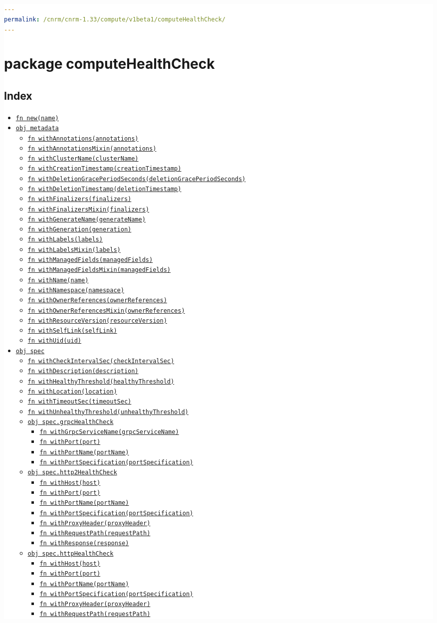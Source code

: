 ```yaml
---
permalink: /cnrm/cnrm-1.33/compute/v1beta1/computeHealthCheck/
---
```


# package computeHealthCheck



## Index

* [`fn new(name)`](#fn-new)
* [`obj metadata`](#obj-metadata)
  * [`fn withAnnotations(annotations)`](#fn-metadatawithannotations)
  * [`fn withAnnotationsMixin(annotations)`](#fn-metadatawithannotationsmixin)
  * [`fn withClusterName(clusterName)`](#fn-metadatawithclustername)
  * [`fn withCreationTimestamp(creationTimestamp)`](#fn-metadatawithcreationtimestamp)
  * [`fn withDeletionGracePeriodSeconds(deletionGracePeriodSeconds)`](#fn-metadatawithdeletiongraceperiodseconds)
  * [`fn withDeletionTimestamp(deletionTimestamp)`](#fn-metadatawithdeletiontimestamp)
  * [`fn withFinalizers(finalizers)`](#fn-metadatawithfinalizers)
  * [`fn withFinalizersMixin(finalizers)`](#fn-metadatawithfinalizersmixin)
  * [`fn withGenerateName(generateName)`](#fn-metadatawithgeneratename)
  * [`fn withGeneration(generation)`](#fn-metadatawithgeneration)
  * [`fn withLabels(labels)`](#fn-metadatawithlabels)
  * [`fn withLabelsMixin(labels)`](#fn-metadatawithlabelsmixin)
  * [`fn withManagedFields(managedFields)`](#fn-metadatawithmanagedfields)
  * [`fn withManagedFieldsMixin(managedFields)`](#fn-metadatawithmanagedfieldsmixin)
  * [`fn withName(name)`](#fn-metadatawithname)
  * [`fn withNamespace(namespace)`](#fn-metadatawithnamespace)
  * [`fn withOwnerReferences(ownerReferences)`](#fn-metadatawithownerreferences)
  * [`fn withOwnerReferencesMixin(ownerReferences)`](#fn-metadatawithownerreferencesmixin)
  * [`fn withResourceVersion(resourceVersion)`](#fn-metadatawithresourceversion)
  * [`fn withSelfLink(selfLink)`](#fn-metadatawithselflink)
  * [`fn withUid(uid)`](#fn-metadatawithuid)
* [`obj spec`](#obj-spec)
  * [`fn withCheckIntervalSec(checkIntervalSec)`](#fn-specwithcheckintervalsec)
  * [`fn withDescription(description)`](#fn-specwithdescription)
  * [`fn withHealthyThreshold(healthyThreshold)`](#fn-specwithhealthythreshold)
  * [`fn withLocation(location)`](#fn-specwithlocation)
  * [`fn withTimeoutSec(timeoutSec)`](#fn-specwithtimeoutsec)
  * [`fn withUnhealthyThreshold(unhealthyThreshold)`](#fn-specwithunhealthythreshold)
  * [`obj spec.grpcHealthCheck`](#obj-specgrpchealthcheck)
    * [`fn withGrpcServiceName(grpcServiceName)`](#fn-specgrpchealthcheckwithgrpcservicename)
    * [`fn withPort(port)`](#fn-specgrpchealthcheckwithport)
    * [`fn withPortName(portName)`](#fn-specgrpchealthcheckwithportname)
    * [`fn withPortSpecification(portSpecification)`](#fn-specgrpchealthcheckwithportspecification)
  * [`obj spec.http2HealthCheck`](#obj-spechttp2healthcheck)
    * [`fn withHost(host)`](#fn-spechttp2healthcheckwithhost)
    * [`fn withPort(port)`](#fn-spechttp2healthcheckwithport)
    * [`fn withPortName(portName)`](#fn-spechttp2healthcheckwithportname)
    * [`fn withPortSpecification(portSpecification)`](#fn-spechttp2healthcheckwithportspecification)
    * [`fn withProxyHeader(proxyHeader)`](#fn-spechttp2healthcheckwithproxyheader)
    * [`fn withRequestPath(requestPath)`](#fn-spechttp2healthcheckwithrequestpath)
    * [`fn withResponse(response)`](#fn-spechttp2healthcheckwithresponse)
  * [`obj spec.httpHealthCheck`](#obj-spechttphealthcheck)
    * [`fn withHost(host)`](#fn-spechttphealthcheckwithhost)
    * [`fn withPort(port)`](#fn-spechttphealthcheckwithport)
    * [`fn withPortName(portName)`](#fn-spechttphealthcheckwithportname)
    * [`fn withPortSpecification(portSpecification)`](#fn-spechttphealthcheckwithportspecification)
    * [`fn withProxyHeader(proxyHeader)`](#fn-spechttphealthcheckwithproxyheader)
    * [`fn withRequestPath(requestPath)`](#fn-spechttphealthcheckwithrequestpath)